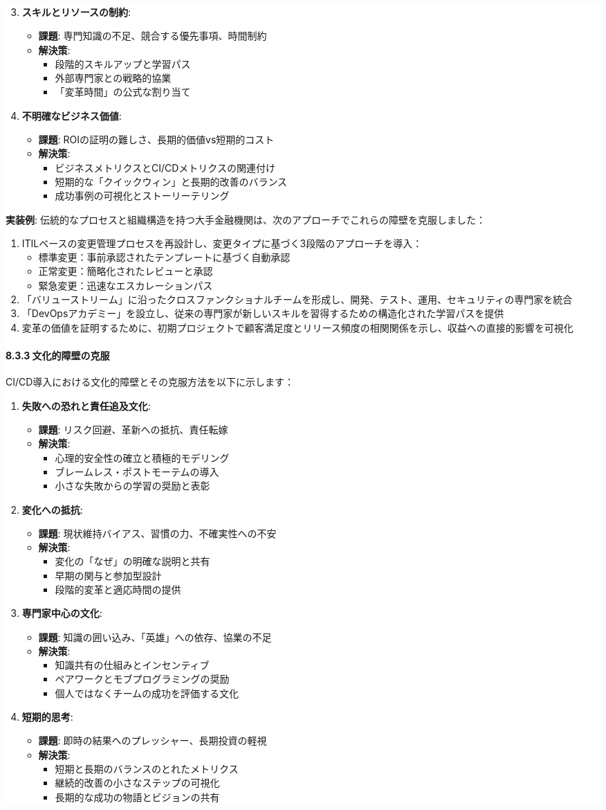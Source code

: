 3. **スキルとリソースの制約**:
   - **課題**: 専門知識の不足、競合する優先事項、時間制約
   - **解決策**:
     - 段階的スキルアップと学習パス
     - 外部専門家との戦略的協業
     - 「変革時間」の公式な割り当て

4. **不明確なビジネス価値**:
   - **課題**: ROIの証明の難しさ、長期的価値vs短期的コスト
   - **解決策**:
     - ビジネスメトリクスとCI/CDメトリクスの関連付け
     - 短期的な「クイックウィン」と長期的改善のバランス
     - 成功事例の可視化とストーリーテリング

**実装例**: 伝統的なプロセスと組織構造を持つ大手金融機関は、次のアプローチでこれらの障壁を克服しました：
1. ITILベースの変更管理プロセスを再設計し、変更タイプに基づく3段階のアプローチを導入：
   - 標準変更：事前承認されたテンプレートに基づく自動承認
   - 正常変更：簡略化されたレビューと承認
   - 緊急変更：迅速なエスカレーションパス
2. 「バリューストリーム」に沿ったクロスファンクショナルチームを形成し、開発、テスト、運用、セキュリティの専門家を統合
3. 「DevOpsアカデミー」を設立し、従来の専門家が新しいスキルを習得するための構造化された学習パスを提供
4. 変革の価値を証明するために、初期プロジェクトで顧客満足度とリリース頻度の相関関係を示し、収益への直接的影響を可視化

#### 8.3.3 文化的障壁の克服

CI/CD導入における文化的障壁とその克服方法を以下に示します：

1. **失敗への恐れと責任追及文化**:
   - **課題**: リスク回避、革新への抵抗、責任転嫁
   - **解決策**:
     - 心理的安全性の確立と積極的モデリング
     - ブレームレス・ポストモーテムの導入
     - 小さな失敗からの学習の奨励と表彰

2. **変化への抵抗**:
   - **課題**: 現状維持バイアス、習慣の力、不確実性への不安
   - **解決策**:
     - 変化の「なぜ」の明確な説明と共有
     - 早期の関与と参加型設計
     - 段階的変革と適応時間の提供

3. **専門家中心の文化**:
   - **課題**: 知識の囲い込み、「英雄」への依存、協業の不足
   - **解決策**:
     - 知識共有の仕組みとインセンティブ
     - ペアワークとモブプログラミングの奨励
     - 個人ではなくチームの成功を評価する文化

4. **短期的思考**:
   - **課題**: 即時の結果へのプレッシャー、長期投資の軽視
   - **解決策**:
     - 短期と長期のバランスのとれたメトリクス
     - 継続的改善の小さなステップの可視化
     - 長期的な成功の物語とビジョンの共有
